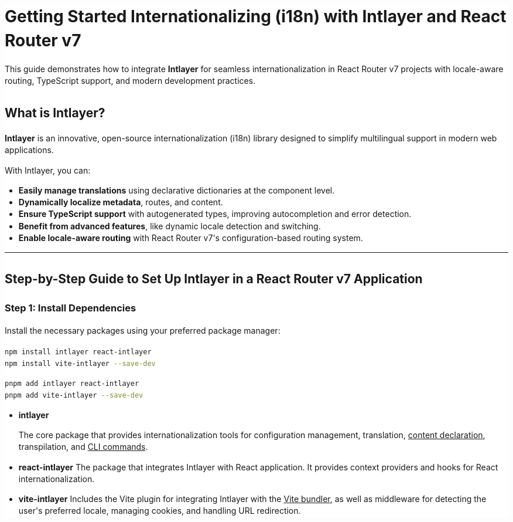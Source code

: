 # Getting Started Internationalizing (i18n) with Intlayer and React Router v7

This guide demonstrates how to integrate **Intlayer** for seamless internationalization in React Router v7 projects with locale-aware routing, TypeScript support, and modern development practices.

## What is Intlayer?

**Intlayer** is an innovative, open-source internationalization (i18n) library designed to simplify multilingual support in modern web applications.

With Intlayer, you can:

- **Easily manage translations** using declarative dictionaries at the component level.
- **Dynamically localize metadata**, routes, and content.
- **Ensure TypeScript support** with autogenerated types, improving autocompletion and error detection.
- **Benefit from advanced features**, like dynamic locale detection and switching.
- **Enable locale-aware routing** with React Router v7's configuration-based routing system.

---

## Step-by-Step Guide to Set Up Intlayer in a React Router v7 Application

### Step 1: Install Dependencies

Install the necessary packages using your preferred package manager:

```bash packageManager="npm"
npm install intlayer react-intlayer
npm install vite-intlayer --save-dev
```

```bash packageManager="pnpm"
pnpm add intlayer react-intlayer
pnpm add vite-intlayer --save-dev
```

- **intlayer**

  The core package that provides internationalization tools for configuration management, translation, [content declaration](https://github.com/aymericzip/intlayer/blob/main/docs/docs/en/dictionary/get_started.md), transpilation, and [CLI commands](https://github.com/aymericzip/intlayer/blob/main/docs/docs/en/intlayer_cli.md).

- **react-intlayer**
  The package that integrates Intlayer with React application. It provides context providers and hooks for React internationalization.

- **vite-intlayer**
  Includes the Vite plugin for integrating Intlayer with the [Vite bundler](https://vite.dev/guide/why.html#why-bundle-for-production), as well as middleware for detecting the user's preferred locale, managing cookies, and handling URL redirection.
